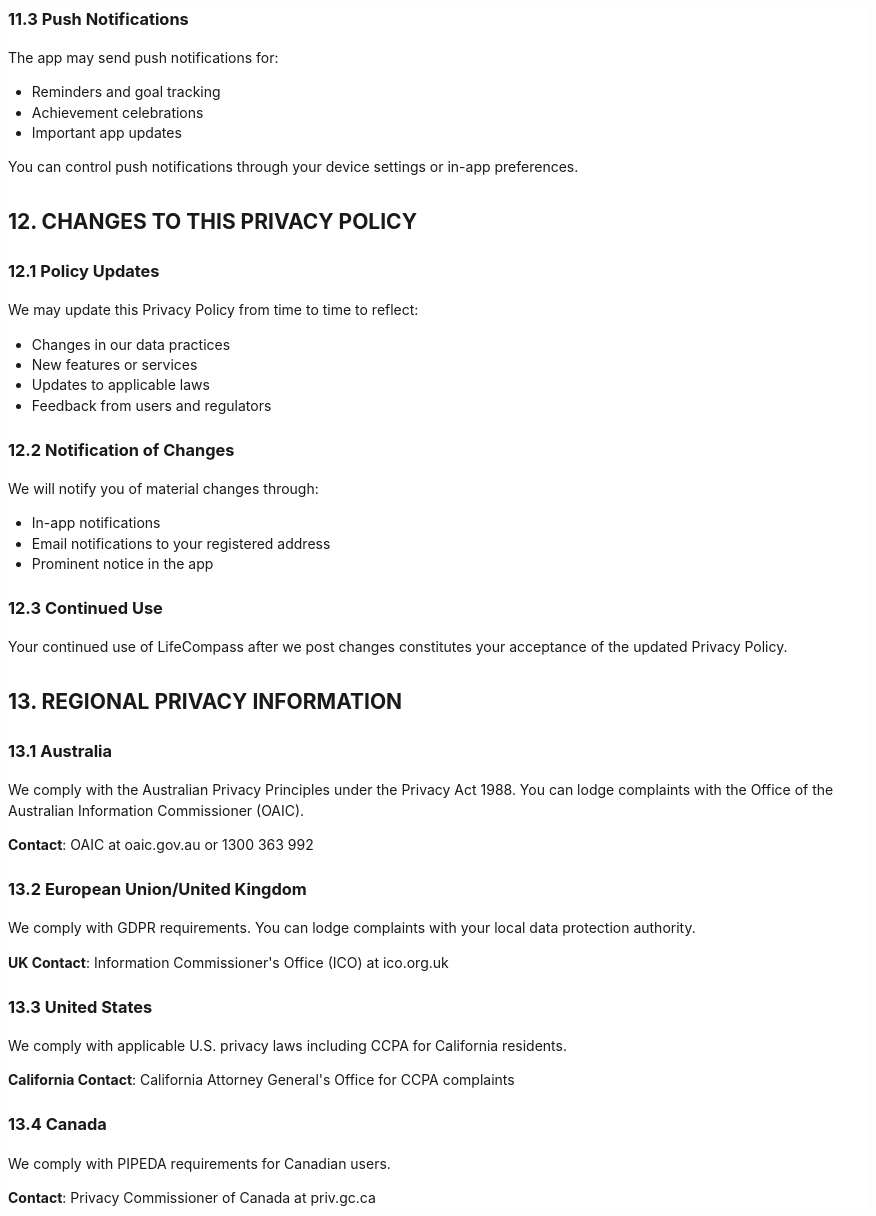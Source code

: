 ### 11.3 Push Notifications
The app may send push notifications for:
- Reminders and goal tracking
- Achievement celebrations
- Important app updates

You can control push notifications through your device settings or in-app preferences.

## 12. CHANGES TO THIS PRIVACY POLICY

### 12.1 Policy Updates
We may update this Privacy Policy from time to time to reflect:
- Changes in our data practices
- New features or services
- Updates to applicable laws
- Feedback from users and regulators

### 12.2 Notification of Changes
We will notify you of material changes through:
- In-app notifications
- Email notifications to your registered address
- Prominent notice in the app

### 12.3 Continued Use
Your continued use of LifeCompass after we post changes constitutes your acceptance of the updated Privacy Policy.

## 13. REGIONAL PRIVACY INFORMATION

### 13.1 Australia
We comply with the Australian Privacy Principles under the Privacy Act 1988. You can lodge complaints with the Office of the Australian Information Commissioner (OAIC).

**Contact**: OAIC at oaic.gov.au or 1300 363 992

### 13.2 European Union/United Kingdom  
We comply with GDPR requirements. You can lodge complaints with your local data protection authority.

**UK Contact**: Information Commissioner's Office (ICO) at ico.org.uk

### 13.3 United States
We comply with applicable U.S. privacy laws including CCPA for California residents.

**California Contact**: California Attorney General's Office for CCPA complaints

### 13.4 Canada
We comply with PIPEDA requirements for Canadian users.

**Contact**: Privacy Commissioner of Canada at priv.gc.ca
